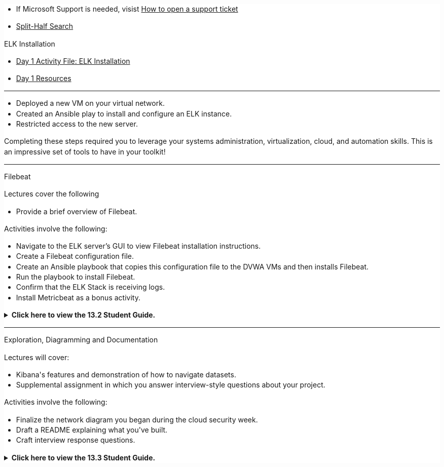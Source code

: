 - If Microsoft Support is needed, visist [How to open a support ticket](https://docs.microsoft.com/en-us/azure/azure-portal/supportability/how-to-create-azure-support-request)

- [Split-Half Search](https://www.peachpit.com/articles/article.aspx?p=420908&seqNum=3)

ELK Installation

- [Day 1 Activity File: ELK Installation](Activities/Stu_Day_1/Unsolved/ReadMe.md) 

- [Day 1 Resources](Activities/Stu_Day_1/Unsolved/Resources/)

---


- Deployed a new VM on your virtual network.
- Created an Ansible play to install and configure an ELK instance.
- Restricted access to the new server.

Completing these steps required you to leverage your systems administration, virtualization, cloud, and automation skills. This is an impressive set of tools to have in your toolkit!

</details>

---
Filebeat

Lectures cover the following

- Provide a brief overview of Filebeat.

Activities involve the following: 

- Navigate to the ELK server’s GUI to view Filebeat installation instructions.
- Create a Filebeat configuration file.
- Create an Ansible playbook that copies this configuration file to the DVWA VMs and then installs Filebeat.
- Run the playbook to install Filebeat.
- Confirm that the ELK Stack is receiving logs.
- Install Metricbeat as a bonus activity.

<details><summary> <b> Click here to view the 13.2 Student Guide. </b> </summary></details>

---

Exploration, Diagramming and Documentation

Lectures will cover:

  -  Kibana's features and demonstration of how to navigate datasets.
  -  Supplemental assignment in which you answer interview-style questions about your project. 

Activities involve the following: 

  - Finalize the network diagram you began during the cloud security week.
  - Draft a README explaining what you've built.
  - Craft interview response questions.


<details>
<summary> <b> Click here to view the 13.3 Student Guide. </b> </summary>

---